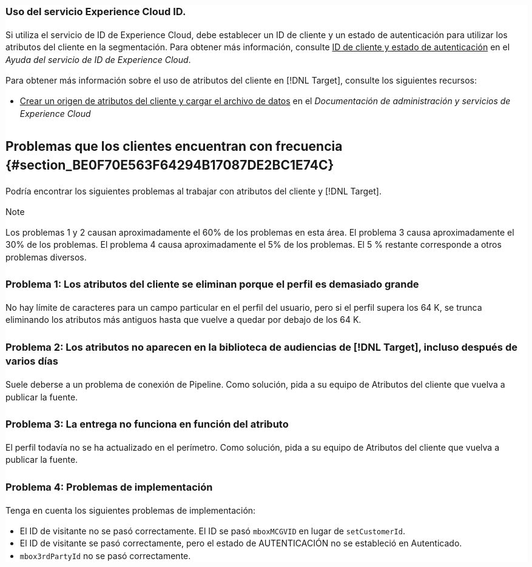 ### Uso del servicio Experience Cloud ID.

Si utiliza el servicio de ID de Experience Cloud, debe establecer un ID de cliente y un estado de autenticación para utilizar los atributos del cliente en la segmentación. Para obtener más información, consulte [ID de cliente y estado de autenticación](https://experienceleague.adobe.com/docs/id-service/using/reference/authenticated-state.html) en el *Ayuda del servicio de ID de Experience Cloud*.

Para obtener más información sobre el uso de atributos del cliente en [!DNL Target], consulte los siguientes recursos:

* [Crear un origen de atributos del cliente y cargar el archivo de datos](https://experienceleague.adobe.com/docs/core-services/interface/customer-attributes/t-crs-usecase.html) en el *Documentación de administración y servicios de Experience Cloud*

## Problemas que los clientes encuentran con frecuencia {#section_BE0F70E563F64294B17087DE2BC1E74C}

Podría encontrar los siguientes problemas al trabajar con atributos del cliente y [!DNL Target].

>[!NOTE]
>
>Los problemas 1 y 2 causan aproximadamente el 60% de los problemas en esta área. El problema 3 causa aproximadamente el 30% de los problemas. El problema 4 causa aproximadamente el 5% de los problemas. El 5 % restante corresponde a otros problemas diversos.

### Problema 1: Los atributos del cliente se eliminan porque el perfil es demasiado grande

No hay límite de caracteres para un campo particular en el perfil del usuario, pero si el perfil supera los 64 K, se trunca eliminando los atributos más antiguos hasta que vuelve a quedar por debajo de los 64 K.

### Problema 2: Los atributos no aparecen en la biblioteca de audiencias de [!DNL Target], incluso después de varios días

Suele deberse a un problema de conexión de Pipeline. Como solución, pida a su equipo de Atributos del cliente que vuelva a publicar la fuente.

### Problema 3: La entrega no funciona en función del atributo

El perfil todavía no se ha actualizado en el perímetro. Como solución, pida a su equipo de Atributos del cliente que vuelva a publicar la fuente.

### Problema 4: Problemas de implementación

Tenga en cuenta los siguientes problemas de implementación:

* El ID de visitante no se pasó correctamente. El ID se pasó `mboxMCGVID` en lugar de `setCustomerId`.
* El ID de visitante se pasó correctamente, pero el estado de AUTENTICACIÓN no se estableció en Autenticado.
* `mbox3rdPartyId` no se pasó correctamente.
